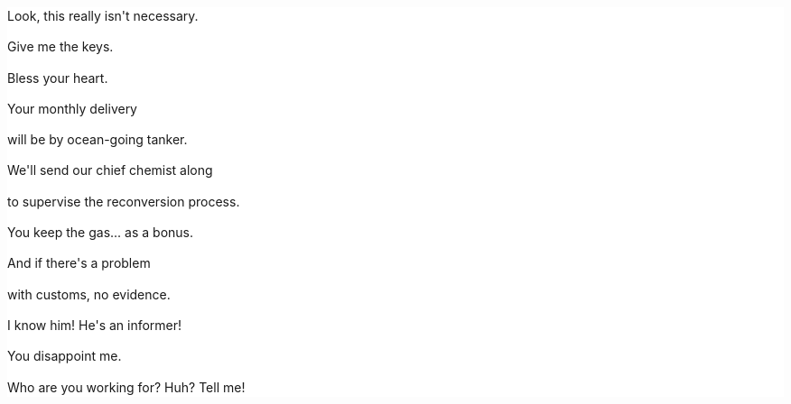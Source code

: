                    

Look, this really isn't necessary.



   

                   

Give me the keys.



   

                   

Bless your heart.



   

                   

Your monthly delivery

will be by ocean-going tanker.



   

                   

We'll send our chief chemist along

to supervise the reconversion process.



   

                   

You keep the gas... as a bonus.



   

                   

And if there's a problem

with customs, no evidence.



   

                   

I know him! He's an informer!



   

                   

You disappoint me.



   

                   

Who are you working for? Huh? Tell me!
